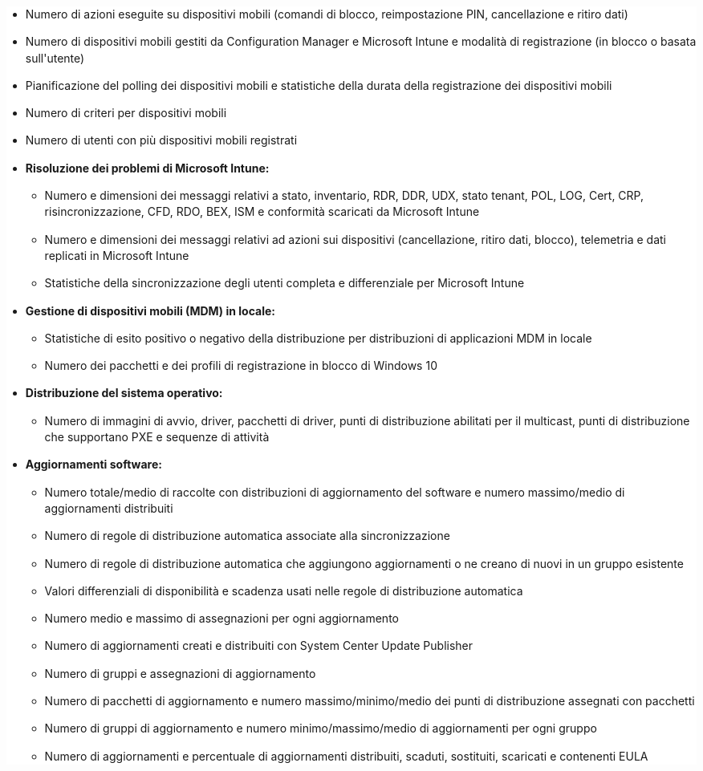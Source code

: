   -   Numero di azioni eseguite su dispositivi mobili (comandi di blocco, reimpostazione PIN, cancellazione e ritiro dati)

  -   Numero di dispositivi mobili gestiti da Configuration Manager e Microsoft Intune e modalità di registrazione (in blocco o basata sull'utente)

  -   Pianificazione del polling dei dispositivi mobili e statistiche della durata della registrazione dei dispositivi mobili

  -   Numero di criteri per dispositivi mobili

  -   Numero di utenti con più dispositivi mobili registrati

- **Risoluzione dei problemi di Microsoft Intune:**

  -   Numero e dimensioni dei messaggi relativi a stato, inventario, RDR, DDR, UDX, stato tenant, POL, LOG, Cert, CRP, risincronizzazione, CFD, RDO, BEX, ISM e conformità scaricati da Microsoft Intune

  -   Numero e dimensioni dei messaggi relativi ad azioni sui dispositivi (cancellazione, ritiro dati, blocco), telemetria e dati replicati in Microsoft Intune

  -   Statistiche della sincronizzazione degli utenti completa e differenziale per Microsoft Intune

- **Gestione di dispositivi mobili (MDM) in locale:**

  -   Statistiche di esito positivo o negativo della distribuzione per distribuzioni di applicazioni MDM in locale

  -   Numero dei pacchetti e dei profili di registrazione in blocco di Windows 10

- **Distribuzione del sistema operativo:**

  -   Numero di immagini di avvio, driver, pacchetti di driver, punti di distribuzione abilitati per il multicast, punti di distribuzione che supportano PXE e sequenze di attività

- **Aggiornamenti software:**

  -   Numero totale/medio di raccolte con distribuzioni di aggiornamento del software e numero massimo/medio di aggiornamenti distribuiti

  -   Numero di regole di distribuzione automatica associate alla sincronizzazione

  -   Numero di regole di distribuzione automatica che aggiungono aggiornamenti o ne creano di nuovi in un gruppo esistente

  -   Valori differenziali di disponibilità e scadenza usati nelle regole di distribuzione automatica

  -   Numero medio e massimo di assegnazioni per ogni aggiornamento

  -   Numero di aggiornamenti creati e distribuiti con System Center Update Publisher

  -   Numero di gruppi e assegnazioni di aggiornamento

  -   Numero di pacchetti di aggiornamento e numero massimo/minimo/medio dei punti di distribuzione assegnati con pacchetti

  -   Numero di gruppi di aggiornamento e numero minimo/massimo/medio di aggiornamenti per ogni gruppo

  -   Numero di aggiornamenti e percentuale di aggiornamenti distribuiti, scaduti, sostituiti, scaricati e contenenti EULA
